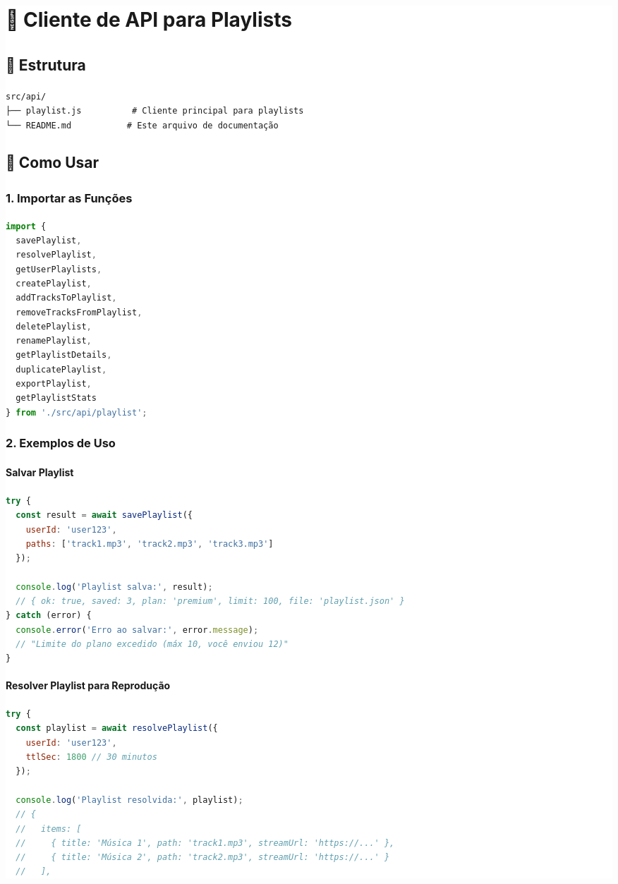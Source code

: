 # 🎵 Cliente de API para Playlists

## 📁 Estrutura

```
src/api/
├── playlist.js          # Cliente principal para playlists
└── README.md           # Este arquivo de documentação
```

## 🚀 Como Usar

### 1. Importar as Funções

```javascript
import { 
  savePlaylist, 
  resolvePlaylist, 
  getUserPlaylists,
  createPlaylist,
  addTracksToPlaylist,
  removeTracksFromPlaylist,
  deletePlaylist,
  renamePlaylist,
  getPlaylistDetails,
  duplicatePlaylist,
  exportPlaylist,
  getPlaylistStats
} from './src/api/playlist';
```

### 2. Exemplos de Uso

#### Salvar Playlist
```javascript
try {
  const result = await savePlaylist({
    userId: 'user123',
    paths: ['track1.mp3', 'track2.mp3', 'track3.mp3']
  });
  
  console.log('Playlist salva:', result);
  // { ok: true, saved: 3, plan: 'premium', limit: 100, file: 'playlist.json' }
} catch (error) {
  console.error('Erro ao salvar:', error.message);
  // "Limite do plano excedido (máx 10, você enviou 12)"
}
```

#### Resolver Playlist para Reprodução
```javascript
try {
  const playlist = await resolvePlaylist({
    userId: 'user123',
    ttlSec: 1800 // 30 minutos
  });
  
  console.log('Playlist resolvida:', playlist);
  // { 
  //   items: [
  //     { title: 'Música 1', path: 'track1.mp3', streamUrl: 'https://...' },
  //     { title: 'Música 2', path: 'track2.mp3', streamUrl: 'https://...' }
  //   ],
```